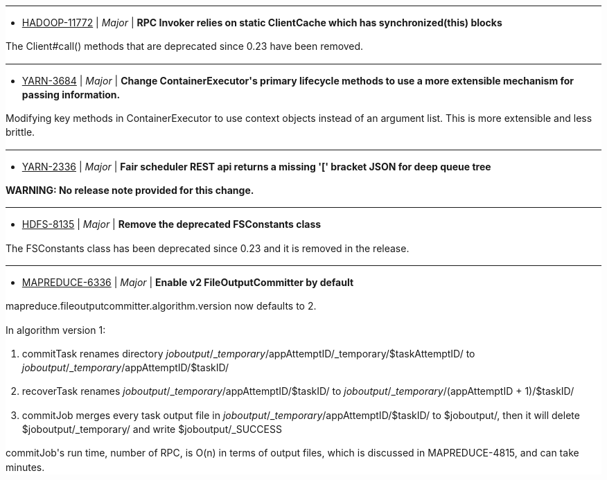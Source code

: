 
---

* [HADOOP-11772](https://issues.apache.org/jira/browse/HADOOP-11772) | *Major* | **RPC Invoker relies on static ClientCache which has synchronized(this) blocks**

The Client#call() methods that are deprecated since 0.23 have been removed.


---

* [YARN-3684](https://issues.apache.org/jira/browse/YARN-3684) | *Major* | **Change ContainerExecutor's primary lifecycle methods to use a more extensible mechanism for passing information.**

Modifying key methods in ContainerExecutor to use context objects instead of an argument list. This is more extensible and less brittle.


---

* [YARN-2336](https://issues.apache.org/jira/browse/YARN-2336) | *Major* | **Fair scheduler REST api returns a missing '[' bracket JSON for deep queue tree**

**WARNING: No release note provided for this change.**


---

* [HDFS-8135](https://issues.apache.org/jira/browse/HDFS-8135) | *Major* | **Remove the deprecated FSConstants class**

The FSConstants class has been deprecated since 0.23 and it is removed in the release.


---

* [MAPREDUCE-6336](https://issues.apache.org/jira/browse/MAPREDUCE-6336) | *Major* | **Enable v2 FileOutputCommitter by default**

mapreduce.fileoutputcommitter.algorithm.version now defaults to 2.
  
In algorithm version 1:

  1. commitTask renames directory
  $joboutput/\_temporary/$appAttemptID/\_temporary/$taskAttemptID/
  to
  $joboutput/\_temporary/$appAttemptID/$taskID/

  2. recoverTask renames
  $joboutput/\_temporary/$appAttemptID/$taskID/
  to
  $joboutput/\_temporary/($appAttemptID + 1)/$taskID/

  3. commitJob merges every task output file in
  $joboutput/\_temporary/$appAttemptID/$taskID/
  to
  $joboutput/, then it will delete $joboutput/\_temporary/
  and write $joboutput/\_SUCCESS

commitJob's run time, number of RPC, is O(n) in terms of output files, which is discussed in MAPREDUCE-4815, and can take minutes. 
